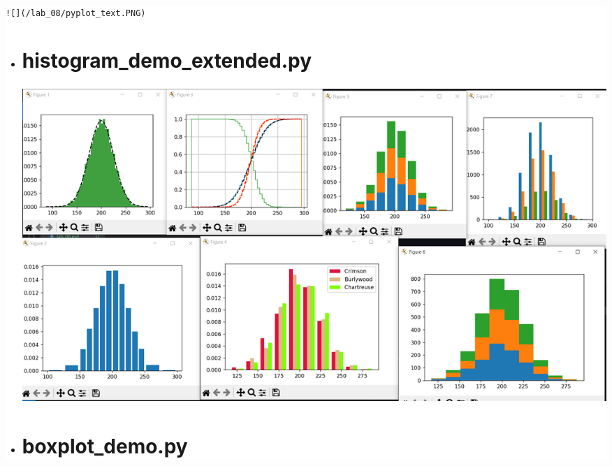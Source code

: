     ![](/lab_08/pyplot_text.PNG)
* # histogram_demo_extended.py
    ![](/lab_08/histogram_demo_extended.PNG)
* # boxplot_demo.py